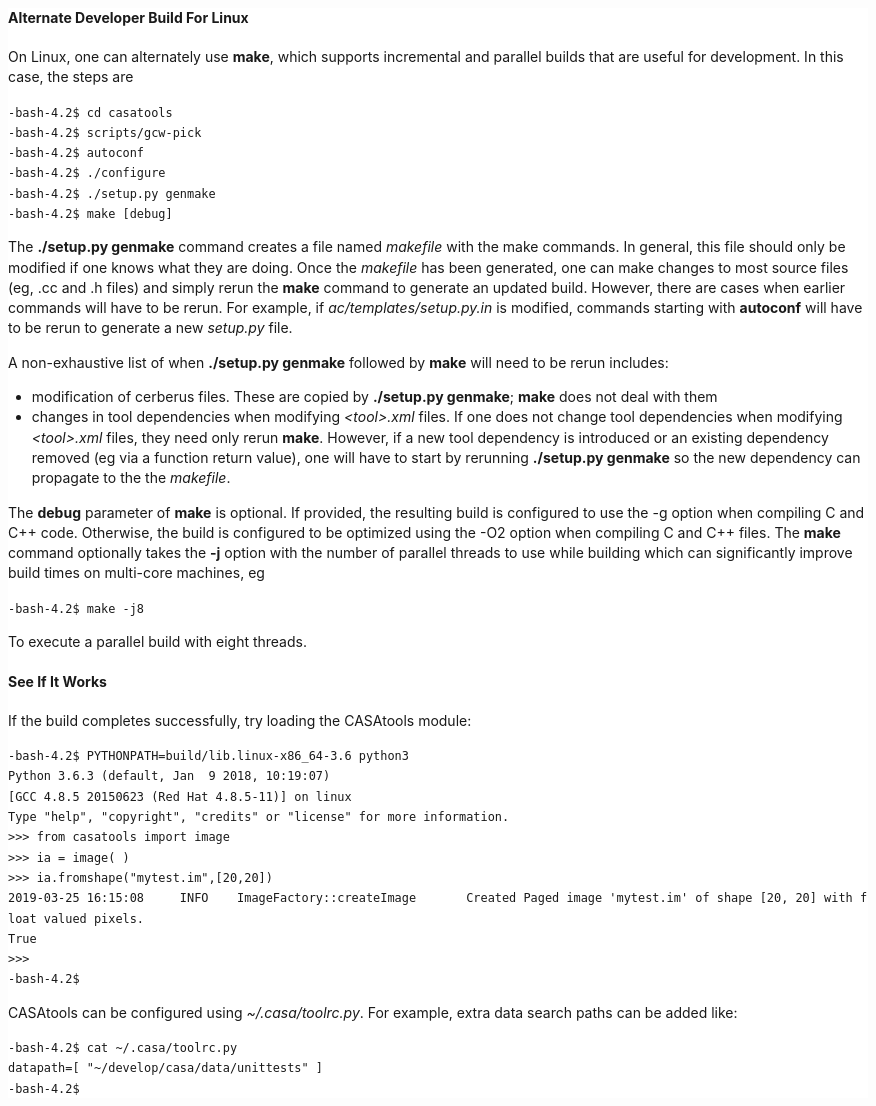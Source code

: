 #### Alternate Developer Build For Linux

On Linux, one can alternately use **make**, which supports incremental and parallel builds that are useful for development. In this case, the steps are
```
-bash-4.2$ cd casatools
-bash-4.2$ scripts/gcw-pick
-bash-4.2$ autoconf
-bash-4.2$ ./configure
-bash-4.2$ ./setup.py genmake
-bash-4.2$ make [debug]
```
The **./setup.py genmake** command creates a file named *makefile* with the make commands. In general, this file should only be modified if one knows what they are doing. Once the *makefile* has been generated, one can make changes to most source files (eg, .cc and .h files) and simply rerun the **make** command to generate an updated build. However, there are cases when earlier commands will have to be rerun. For example, if *ac/templates/setup.py.in* is modified, commands starting with **autoconf** will have to be rerun to generate a new *setup.py* file.

A non-exhaustive list of when **./setup.py genmake** followed by **make** will need to be rerun includes:
* modification of cerberus files. These are copied by **./setup.py genmake**; **make** does not deal with them
* changes in tool dependencies when modifying *&lt;tool&gt;.xml* files. If one does not change tool dependencies when modifying *&lt;tool&gt;.xml* files, they need only rerun **make**. However, if a new tool dependency is introduced or an existing dependency removed (eg via a function return value), one will have to start by rerunning **./setup.py genmake** so the new dependency can propagate to the the *makefile*.

The **debug** parameter of **make** is optional. If provided, the resulting build is configured to use the -g option when compiling C and C++ code. Otherwise, the build is configured to be optimized using the -O2 option when compiling C and C++ files. The **make** command optionally takes the **-j** option with the number of parallel threads to use while building which can significantly improve build times on multi-core machines, eg
```
-bash-4.2$ make -j8
```
To execute a parallel build with eight threads.

#### See If It Works

If the build completes successfully, try loading the CASAtools module:

```
-bash-4.2$ PYTHONPATH=build/lib.linux-x86_64-3.6 python3
Python 3.6.3 (default, Jan  9 2018, 10:19:07)
[GCC 4.8.5 20150623 (Red Hat 4.8.5-11)] on linux
Type "help", "copyright", "credits" or "license" for more information.
>>> from casatools import image
>>> ia = image( )
>>> ia.fromshape("mytest.im",[20,20])
2019-03-25 16:15:08     INFO    ImageFactory::createImage       Created Paged image 'mytest.im' of shape [20, 20] with float valued pixels.
True
>>>
-bash-4.2$
```
CASAtools can be configured using *~/.casa/toolrc.py*. For example, extra data search paths can be added like:
```
-bash-4.2$ cat ~/.casa/toolrc.py
datapath=[ "~/develop/casa/data/unittests" ]
-bash-4.2$
```
